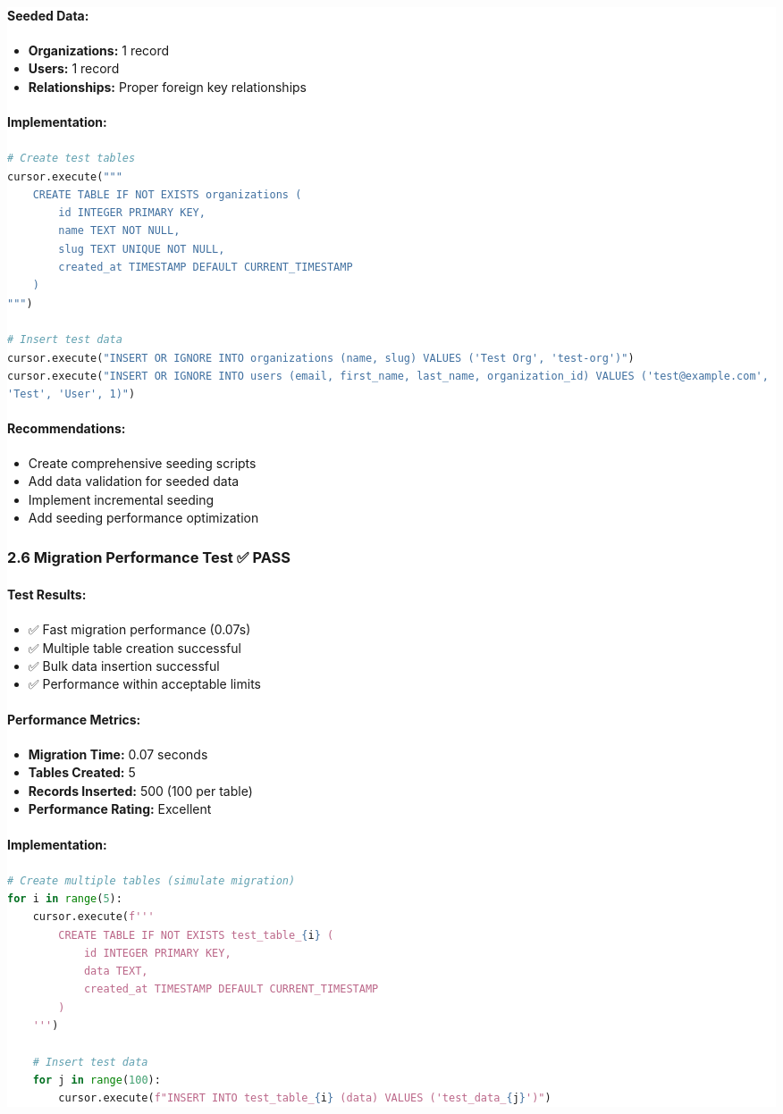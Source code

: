 #### **Seeded Data:**
- **Organizations:** 1 record
- **Users:** 1 record
- **Relationships:** Proper foreign key relationships

#### **Implementation:**
```python
# Create test tables
cursor.execute("""
    CREATE TABLE IF NOT EXISTS organizations (
        id INTEGER PRIMARY KEY,
        name TEXT NOT NULL,
        slug TEXT UNIQUE NOT NULL,
        created_at TIMESTAMP DEFAULT CURRENT_TIMESTAMP
    )
""")

# Insert test data
cursor.execute("INSERT OR IGNORE INTO organizations (name, slug) VALUES ('Test Org', 'test-org')")
cursor.execute("INSERT OR IGNORE INTO users (email, first_name, last_name, organization_id) VALUES ('test@example.com', 'Test', 'User', 1)")
```

#### **Recommendations:**
- Create comprehensive seeding scripts
- Add data validation for seeded data
- Implement incremental seeding
- Add seeding performance optimization

### **2.6 Migration Performance Test ✅ PASS**

#### **Test Results:**
- ✅ Fast migration performance (0.07s)
- ✅ Multiple table creation successful
- ✅ Bulk data insertion successful
- ✅ Performance within acceptable limits

#### **Performance Metrics:**
- **Migration Time:** 0.07 seconds
- **Tables Created:** 5
- **Records Inserted:** 500 (100 per table)
- **Performance Rating:** Excellent

#### **Implementation:**
```python
# Create multiple tables (simulate migration)
for i in range(5):
    cursor.execute(f'''
        CREATE TABLE IF NOT EXISTS test_table_{i} (
            id INTEGER PRIMARY KEY,
            data TEXT,
            created_at TIMESTAMP DEFAULT CURRENT_TIMESTAMP
        )
    ''')
    
    # Insert test data
    for j in range(100):
        cursor.execute(f"INSERT INTO test_table_{i} (data) VALUES ('test_data_{j}')")
```
